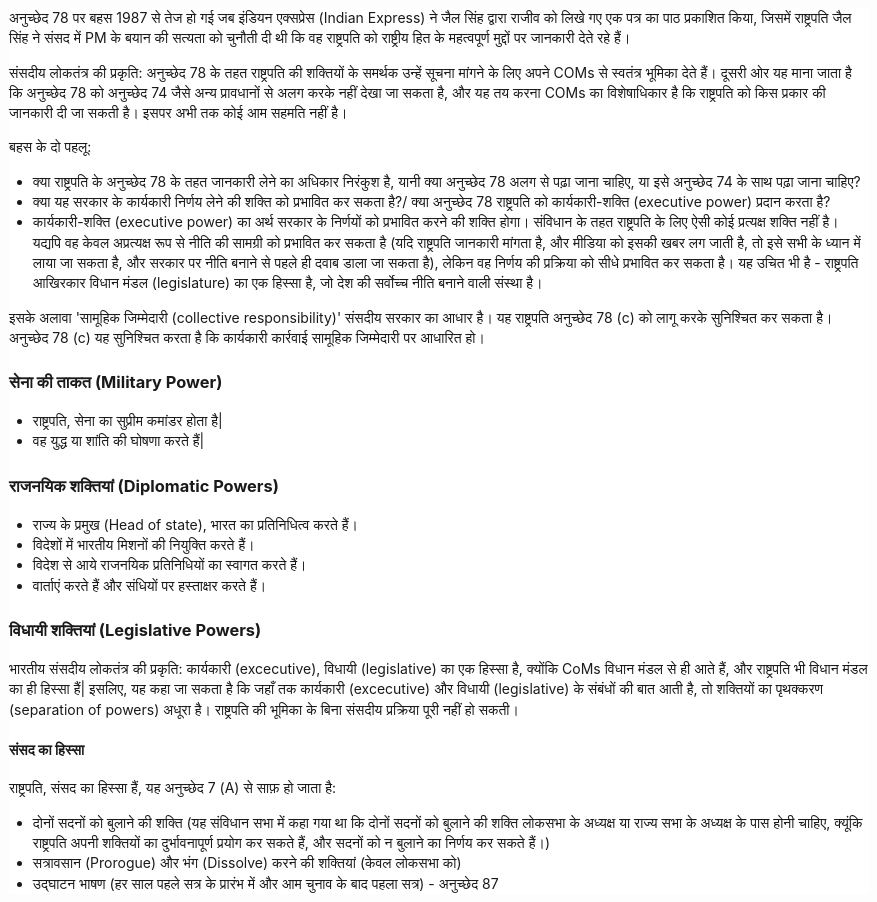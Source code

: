 अनुच्छेद 78 पर बहस 1987 से तेज हो गई जब इंडियन एक्सप्रेस (Indian Express) ने जैल सिंह द्वारा राजीव को लिखे गए एक पत्र का पाठ प्रकाशित किया, जिसमें राष्ट्रपति जैल सिंह ने संसद में PM के बयान की सत्यता को चुनौती दी थी कि वह राष्ट्रपति को राष्ट्रीय हित के महत्वपूर्ण मुद्दों पर जानकारी देते रहे हैं।

संसदीय लोकतंत्र की प्रकृति: अनुच्छेद 78 के तहत राष्ट्रपति की शक्तियों के समर्थक उन्हें सूचना मांगने के लिए अपने COMs से स्वतंत्र भूमिका देते हैं। दूसरी ओर यह माना जाता है कि अनुच्छेद 78 को अनुच्छेद 74 जैसे अन्य प्रावधानों से अलग करके नहीं देखा जा सकता है, और यह तय करना COMs का विशेषाधिकार है कि राष्ट्रपति को किस प्रकार की जानकारी दी जा सकती है। इसपर अभी तक कोई आम सहमति नहीं है।

बहस के दो पहलू:
* क्या राष्ट्रपति के अनुच्छेद 78 के तहत जानकारी लेने का अधिकार निरंकुश है, यानी क्या अनुच्छेद 78 अलग से पढ़ा जाना चाहिए, या इसे अनुच्छेद 74 के साथ पढ़ा जाना चाहिए?
* क्या यह सरकार के कार्यकारी निर्णय लेने की शक्ति को प्रभावित कर सकता है?/ क्या अनुच्छेद 78 राष्ट्रपति को कार्यकारी-शक्ति (executive power) प्रदान करता है?
* कार्यकारी-शक्ति (executive power) का अर्थ सरकार के निर्णयों को प्रभावित करने की शक्ति होगा। संविधान के तहत राष्ट्रपति के लिए ऐसी कोई प्रत्यक्ष शक्ति नहीं है। यद्यपि वह केवल अप्रत्यक्ष रूप से नीति की सामग्री को प्रभावित कर सकता है (यदि राष्ट्रपति जानकारी मांगता है, और मीडिया को इसकी खबर लग जाती है, तो इसे सभी के ध्यान में लाया जा सकता है, और सरकार पर नीति बनाने से पहले ही दवाब डाला जा सकता है), लेकिन वह निर्णय की प्रक्रिया को सीधे प्रभावित कर सकता है। यह उचित भी है - राष्ट्रपति आखिरकार विधान मंडल (legislature) का एक हिस्सा है, जो देश की सर्वोच्च नीति बनाने वाली संस्था है। 

इसके अलावा 'सामूहिक जिम्मेदारी (collective responsibility)' संसदीय सरकार का आधार है। यह राष्ट्रपति अनुच्छेद 78 (c) को लागू करके सुनिश्चित कर सकता है। अनुच्छेद 78 (c) यह सुनिश्चित करता है कि कार्यकारी कार्रवाई सामूहिक जिम्मेदारी पर आधारित हो।




### सेना की ताकत (Military Power)

* राष्ट्रपति, सेना का सुप्रीम कमांडर होता है| 
* वह युद्ध या शांति की घोषणा करते हैं| 


### राजनयिक शक्तियां (Diplomatic Powers)

* राज्य के प्रमुख (Head of state), भारत का प्रतिनिधित्व करते हैं।
* विदेशों में भारतीय मिशनों की नियुक्ति करते हैं।
* विदेश से आये राजनयिक प्रतिनिधियों का स्वागत करते हैं।
* वार्ताएं करते हैं और संधियों पर हस्ताक्षर करते हैं।


### विधायी शक्तियां (Legislative Powers)

भारतीय संसदीय लोकतंत्र की प्रकृति: कार्यकारी (excecutive), विधायी (legislative) का एक हिस्सा है, क्योंकि CoMs विधान मंडल से ही आते हैं, और राष्ट्रपति भी विधान मंडल का ही हिस्सा हैं| इसलिए, यह कहा जा सकता है कि  जहाँ तक कार्यकारी (excecutive) और विधायी (legislative) के संबंधों की बात आती है, तो शक्तियों का पृथक्करण (separation of powers) अधूरा है। राष्ट्रपति की भूमिका के बिना संसदीय प्रक्रिया पूरी नहीं हो सकती।

#### संसद का हिस्सा

राष्ट्रपति, संसद का हिस्सा हैं, यह अनुच्छेद 7 (A) से साफ़ हो जाता है:
* दोनों सदनों को बुलाने की शक्ति (यह संविधान सभा में कहा गया था कि दोनों सदनों को बुलाने की शक्ति लोकसभा के अध्यक्ष या राज्य सभा के अध्यक्ष के पास होनी चाहिए, क्यूंकि राष्ट्रपति अपनी शक्तियों का दुर्भावनापूर्ण प्रयोग कर सकते हैं, और सदनों को न बुलाने का निर्णय कर सकते हैं।)
* सत्रावसान (Prorogue) और भंग (Dissolve) करने की शक्तियां (केवल लोकसभा को)
* उद्घाटन भाषण (हर साल पहले सत्र के प्रारंभ में और आम चुनाव के बाद पहला सत्र) - अनुच्छेद 87
